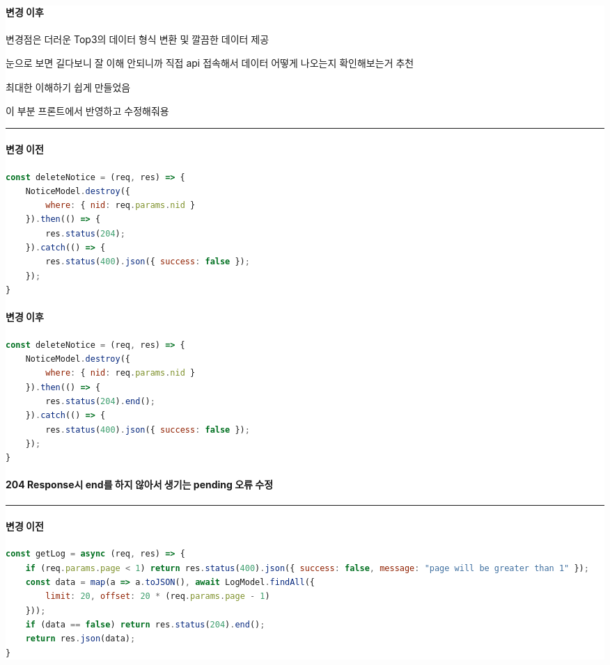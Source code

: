 #### 변경 이후

변경점은 더러운 Top3의 데이터 형식 변환 및 깔끔한 데이터 제공

눈으로 보면 길다보니 잘 이해 안되니까 직접 api 접속해서 데이터 어떻게 나오는지 확인해보는거 추천

최대한 이해하기 쉽게 만들었음

이 부분 프론트에서 반영하고 수정해줘용

---

#### 변경 이전

```javascript
const deleteNotice = (req, res) => {
    NoticeModel.destroy({
        where: { nid: req.params.nid }
    }).then(() => {
        res.status(204);
    }).catch(() => {
        res.status(400).json({ success: false });
    });
}
```

#### 변경 이후

```javascript
const deleteNotice = (req, res) => {
    NoticeModel.destroy({
        where: { nid: req.params.nid }
    }).then(() => {
        res.status(204).end();
    }).catch(() => {
        res.status(400).json({ success: false });
    });
}
```

#### 204 Response시 end를 하지 않아서 생기는 pending 오류 수정

---

#### 변경 이전

```javascript
const getLog = async (req, res) => {
    if (req.params.page < 1) return res.status(400).json({ success: false, message: "page will be greater than 1" });
    const data = map(a => a.toJSON(), await LogModel.findAll({
        limit: 20, offset: 20 * (req.params.page - 1)
    }));
    if (data == false) return res.status(204).end();
    return res.json(data);
}
```
